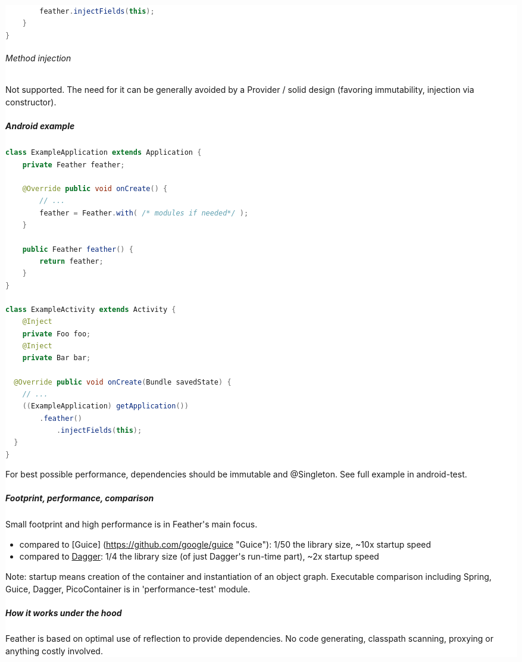 ```java
        feather.injectFields(this);
    }
}
```
###### Method injection
Not supported. The need for it can be generally avoided by a Provider / solid design (favoring immutability, injection via constructor).

##### Android example
```java
class ExampleApplication extends Application {
    private Feather feather;

    @Override public void onCreate() {
        // ...
        feather = Feather.with( /* modules if needed*/ );
    }

    public Feather feather() {
        return feather;
    }
}

class ExampleActivity extends Activity {
    @Inject
    private Foo foo;
    @Inject
    private Bar bar;

  @Override public void onCreate(Bundle savedState) {
    // ...
    ((ExampleApplication) getApplication())
        .feather()
            .injectFields(this);
  }
}
```
For best possible performance, dependencies should be immutable and @Singleton. See full example in android-test.
##### Footprint, performance, comparison
Small footprint and high performance is in Feather's main focus.
- compared to [Guice] (https://github.com/google/guice "Guice"): 1/50 the library size, ~10x startup speed
- compared to [Dagger](http://square.github.io/dagger): 1/4 the library size (of just Dagger's run-time part), ~2x startup speed

Note: startup means creation of the container and instantiation of an object graph. Executable comparison including Spring, 
Guice, Dagger, PicoContainer is in 'performance-test' module.

##### How it works under the hood
Feather is based on optimal use of reflection to provide dependencies. No code generating, classpath scanning, proxying or anything
costly involved.
